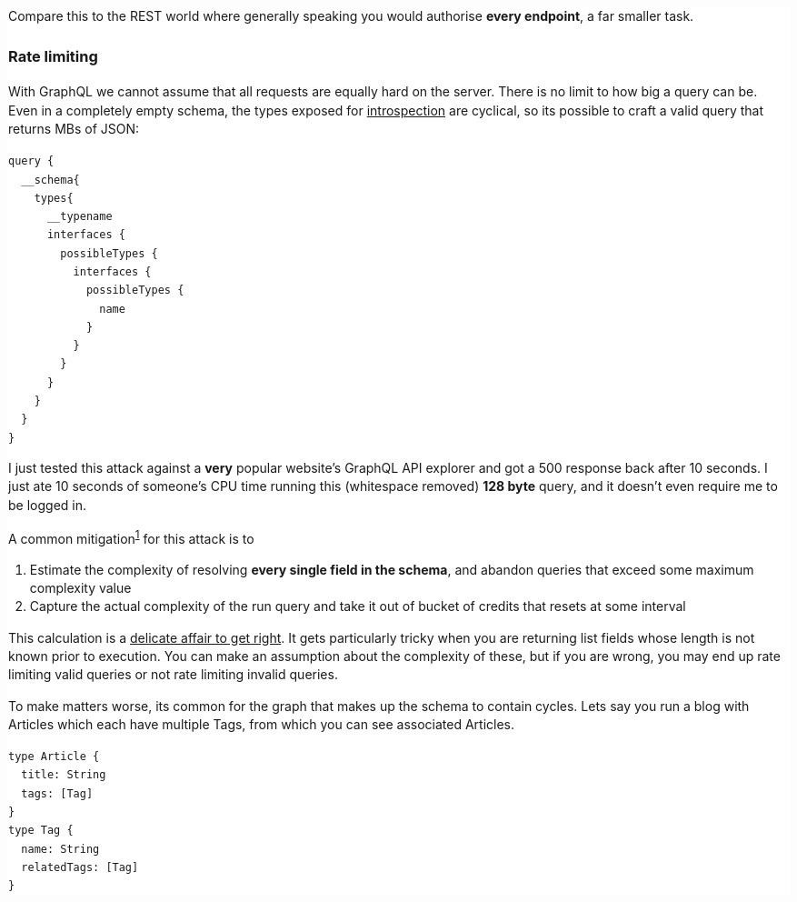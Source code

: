 Compare this to the REST world where generally speaking you would authorise **every endpoint**, a far smaller task.

### Rate limiting

With GraphQL we cannot assume that all requests are equally hard on the server. There is no limit to how big a query can be. Even in a completely empty schema, the types exposed for [introspection](https://graphql.org/learn/introspection/) are cyclical, so its possible to craft a valid query that returns MBs of JSON:

```
query {
  __schema{
    types{
      __typename
      interfaces {
        possibleTypes {
          interfaces {
            possibleTypes {
              name
            }
          }
        }
      }
    }
  }
}
```

I just tested this attack against a **very** popular website’s GraphQL API explorer and got a 500 response back after 10 seconds. I just ate 10 seconds of someone’s CPU time running this (whitespace removed) **128 byte** query, and it doesn’t even require me to be logged in.

A common mitigation<sup id="fnref:1" role="doc-noteref"><a href="https://bessey.dev/blog/2024/05/24/why-im-over-graphql/#fn:1" class="footnote" rel="footnote">1</a></sup> for this attack is to

1. Estimate the complexity of resolving **every single field in the schema**, and abandon queries that exceed some maximum complexity value
2. Capture the actual complexity of the run query and take it out of bucket of credits that resets at some interval

This calculation is a [delicate affair to get right](https://graphql-ruby.org/queries/complexity_and_depth#prevent-complex-queries). It gets particularly tricky when you are returning list fields whose length is not known prior to execution. You can make an assumption about the complexity of these, but if you are wrong, you may end up rate limiting valid queries or not rate limiting invalid queries.

To make matters worse, its common for the graph that makes up the schema to contain cycles. Lets say you run a blog with Articles which each have multiple Tags, from which you can see associated Articles.

```
type Article {
  title: String
  tags: [Tag]
}
type Tag {
  name: String
  relatedTags: [Tag]
}
```
